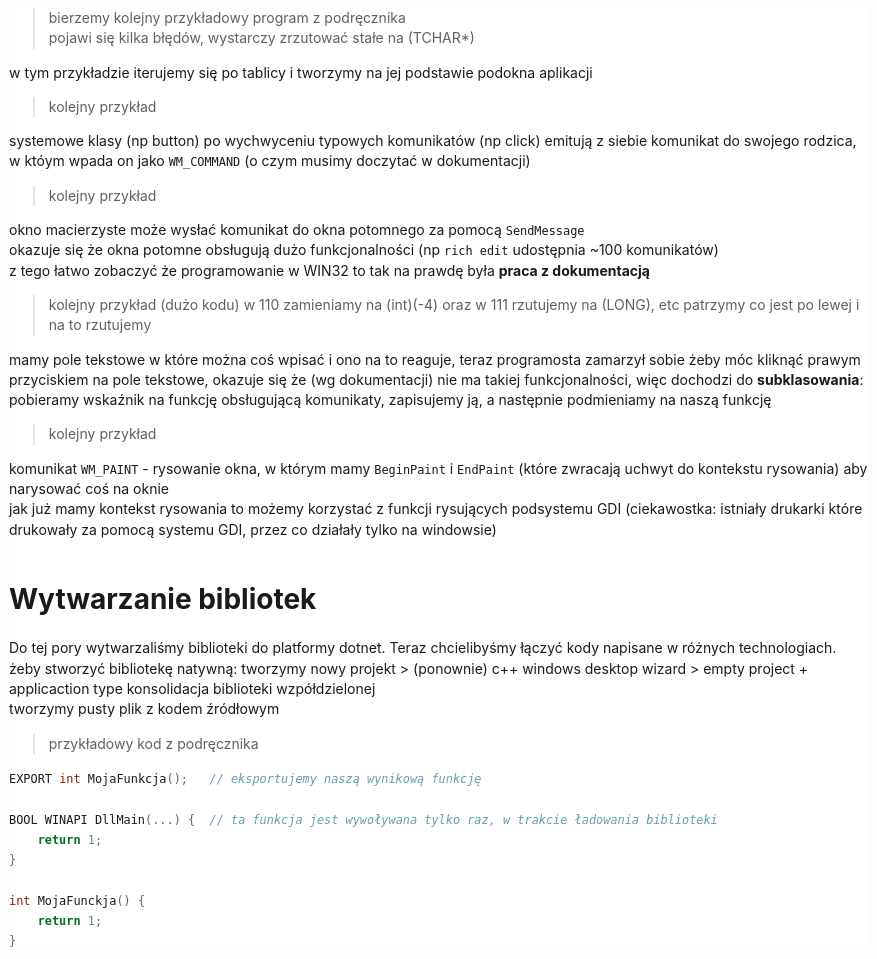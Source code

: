 > bierzemy kolejny przykładowy program z podręcznika  
> pojawi się kilka błędów, wystarczy zrzutować stałe na (TCHAR*)  

w tym przykładzie iterujemy się po tablicy i tworzymy na jej podstawie podokna aplikacji

> kolejny przykład

systemowe klasy (np button) po wychwyceniu typowych komunikatów (np click) emitują z siebie komunikat do swojego rodzica, w któym wpada on jako `WM_COMMAND` (o czym musimy doczytać w dokumentacji)  

> kolejny przykład

okno macierzyste może wysłać komunikat do okna potomnego za pomocą `SendMessage`  
okazuje się że okna potomne obsługują dużo funkcjonalności (np `rich edit` udostępnia ~100 komunikatów)  
z tego łatwo zobaczyć że programowanie w WIN32 to tak na prawdę była **praca z dokumentacją**  

> kolejny przykład
> (dużo kodu)
> w 110 zamieniamy na (int)(-4) oraz w 111 rzutujemy na (LONG), etc patrzymy co jest po lewej i na to rzutujemy

mamy pole tekstowe w które można coś wpisać i ono na to reaguje, teraz programosta zamarzył sobie żeby móc kliknąć prawym przyciskiem na pole tekstowe, okazuje się że (wg dokumentacji) nie ma takiej funkcjonalności, więc dochodzi do **subklasowania**: pobieramy wskaźnik na funkcję obsługującą komunikaty, zapisujemy ją, a następnie podmieniamy na naszą funkcję  

> kolejny przykład

komunikat `WM_PAINT` - rysowanie okna, w którym mamy `BeginPaint` i `EndPaint` (które zwracają uchwyt do kontekstu rysowania) aby narysować coś na oknie  
jak już mamy kontekst rysowania to możemy korzystać z funkcji rysujących podsystemu GDI (ciekawostka: istniały drukarki które drukowały za pomocą systemu GDI, przez co działały tylko na windowsie) 

# Wytwarzanie bibliotek
Do tej pory wytwarzaliśmy biblioteki do platformy dotnet. Teraz chcielibyśmy łączyć kody napisane w różnych technologiach.  
żeby stworzyć bibliotekę natywną: tworzymy nowy projekt > (ponownie) c++ windows desktop wizard > empty project + applicaction type konsolidacja biblioteki wzpółdzielonej  
tworzymy pusty plik z kodem źródłowym  
> przykładowy kod z podręcznika  

```cpp
EXPORT int MojaFunkcja();   // eksportujemy naszą wynikową funkcję

BOOL WINAPI DllMain(...) {  // ta funkcja jest wywoływana tylko raz, w trakcie ładowania biblioteki
    return 1;
}

int MojaFunckja() {
    return 1;
}

```
